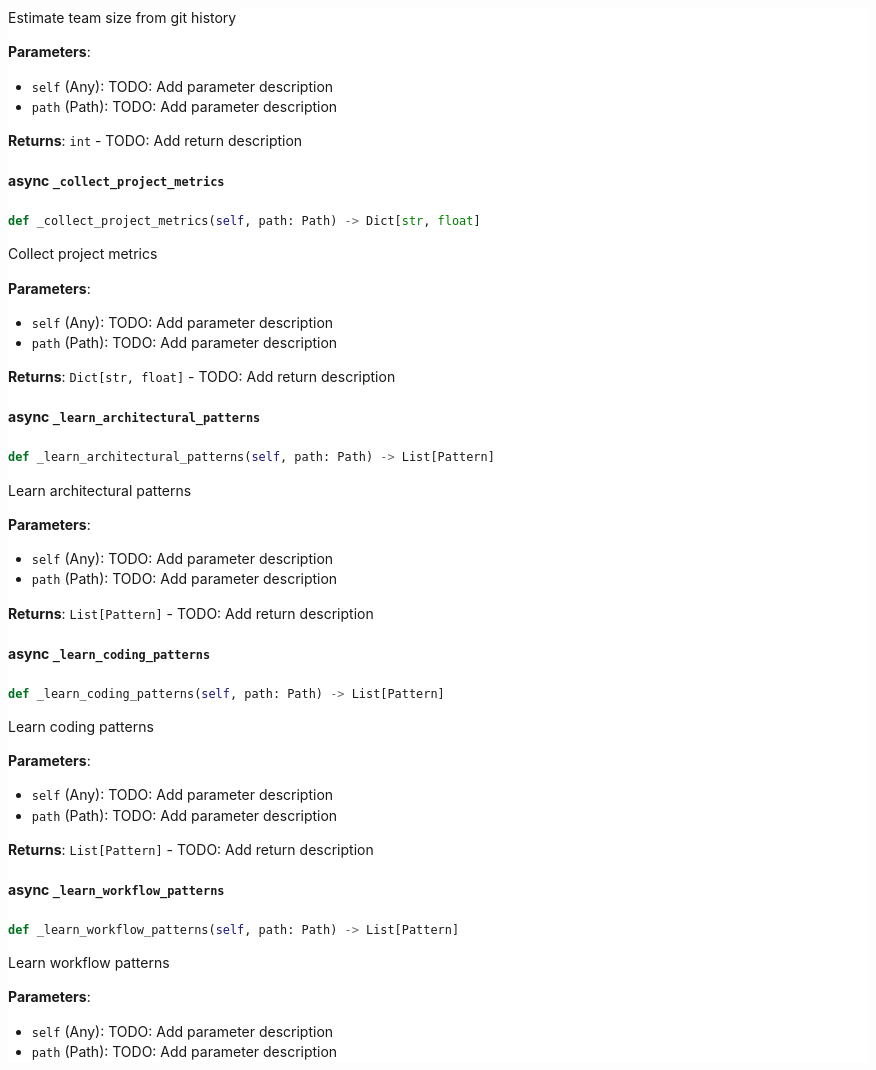 Estimate team size from git history

**Parameters**:
- `self` (Any): TODO: Add parameter description
- `path` (Path): TODO: Add parameter description

**Returns**: `int` - TODO: Add return description

#### async `_collect_project_metrics`

```python
def _collect_project_metrics(self, path: Path) -> Dict[str, float]
```

Collect project metrics

**Parameters**:
- `self` (Any): TODO: Add parameter description
- `path` (Path): TODO: Add parameter description

**Returns**: `Dict[str, float]` - TODO: Add return description

#### async `_learn_architectural_patterns`

```python
def _learn_architectural_patterns(self, path: Path) -> List[Pattern]
```

Learn architectural patterns

**Parameters**:
- `self` (Any): TODO: Add parameter description
- `path` (Path): TODO: Add parameter description

**Returns**: `List[Pattern]` - TODO: Add return description

#### async `_learn_coding_patterns`

```python
def _learn_coding_patterns(self, path: Path) -> List[Pattern]
```

Learn coding patterns

**Parameters**:
- `self` (Any): TODO: Add parameter description
- `path` (Path): TODO: Add parameter description

**Returns**: `List[Pattern]` - TODO: Add return description

#### async `_learn_workflow_patterns`

```python
def _learn_workflow_patterns(self, path: Path) -> List[Pattern]
```

Learn workflow patterns

**Parameters**:
- `self` (Any): TODO: Add parameter description
- `path` (Path): TODO: Add parameter description
